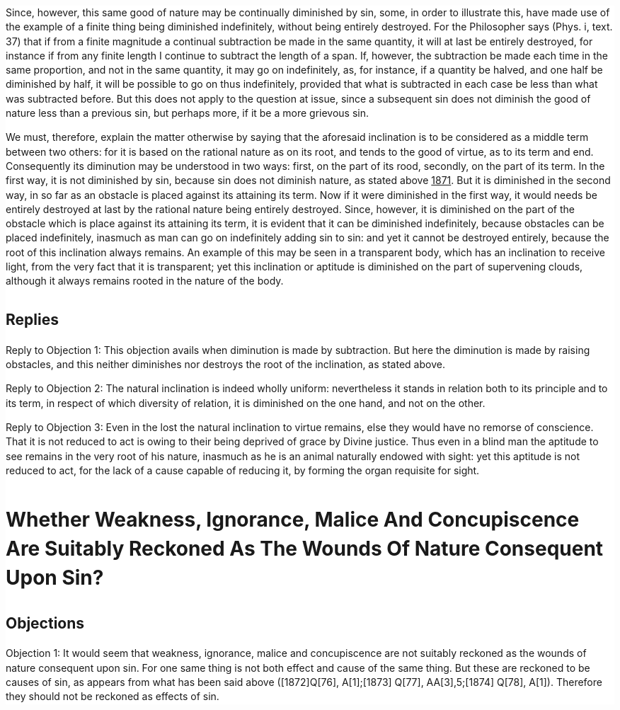 Since, however, this same good of nature may be continually diminished by sin, some, in order to illustrate this, have made use of the example of a finite thing being diminished indefinitely, without being entirely destroyed. For the Philosopher says (Phys. i, text. 37) that if from a finite magnitude a continual subtraction be made in the same quantity, it will at last be entirely destroyed, for instance if from any finite length I continue to subtract the length of a span. If, however, the subtraction be made each time in the same proportion, and not in the same quantity, it may go on indefinitely, as, for instance, if a quantity be halved, and one half be diminished by half, it will be possible to go on thus indefinitely, provided that what is subtracted in each case be less than what was subtracted before. But this does not apply to the question at issue, since a subsequent sin does not diminish the good of nature less than a previous sin, but perhaps more, if it be a more grievous sin.

We must, therefore, explain the matter otherwise by saying that the aforesaid inclination is to be considered as a middle term between two others: for it is based on the rational nature as on its root, and tends to the good of virtue, as to its term and end. Consequently its diminution may be understood in two ways: first, on the part of its rood, secondly, on the part of its term. In the first way, it is not diminished by sin, because sin does not diminish nature, as stated above [1871](A[1]). But it is diminished in the second way, in so far as an obstacle is placed against its attaining its term. Now if it were diminished in the first way, it would needs be entirely destroyed at last by the rational nature being entirely destroyed. Since, however, it is diminished on the part of the obstacle which is place against its attaining its term, it is evident that it can be diminished indefinitely, because obstacles can be placed indefinitely, inasmuch as man can go on indefinitely adding sin to sin: and yet it cannot be destroyed entirely, because the root of this inclination always remains. An example of this may be seen in a transparent body, which has an inclination to receive light, from the very fact that it is transparent; yet this inclination or aptitude is diminished on the part of supervening clouds, although it always remains rooted in the nature of the body.

## Replies

Reply to Objection 1: This objection avails when diminution is made by subtraction. But here the diminution is made by raising obstacles, and this neither diminishes nor destroys the root of the inclination, as stated above.

Reply to Objection 2: The natural inclination is indeed wholly uniform: nevertheless it stands in relation both to its principle and to its term, in respect of which diversity of relation, it is diminished on the one hand, and not on the other.

Reply to Objection 3: Even in the lost the natural inclination to virtue remains, else they would have no remorse of conscience. That it is not reduced to act is owing to their being deprived of grace by Divine justice. Thus even in a blind man the aptitude to see remains in the very root of his nature, inasmuch as he is an animal naturally endowed with sight: yet this aptitude is not reduced to act, for the lack of a cause capable of reducing it, by forming the organ requisite for sight.
# Whether Weakness, Ignorance, Malice And Concupiscence Are Suitably Reckoned As The Wounds Of Nature Consequent Upon Sin?

## Objections

Objection 1: It would seem that weakness, ignorance, malice and concupiscence are not suitably reckoned as the wounds of nature consequent upon sin. For one same thing is not both effect and cause of the same thing. But these are reckoned to be causes of sin, as appears from what has been said above ([1872]Q[76], A[1];[1873] Q[77], AA[3],5;[1874] Q[78], A[1]). Therefore they should not be reckoned as effects of sin.
